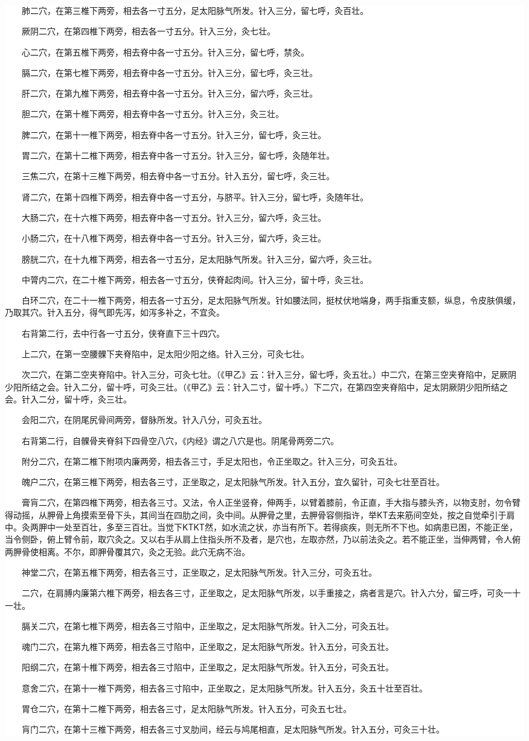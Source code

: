 
　　肺二穴，在第三椎下两旁，相去各一寸五分，足太阳脉气所发。针入三分，留七呼，灸百壮。

　　厥阴二穴，在第四椎下两旁，相去各一寸五分。针入三分，灸七壮。

　　心二穴，在第五椎下两旁，相去脊中各一寸五分。针入三分，留七呼，禁灸。

　　膈二穴，在第七椎下两旁，相去脊中各一寸五分。针入三分，留七呼，灸三壮。

　　肝二穴，在第九椎下两旁，相去脊中各一寸五分。针入三分，留六呼，灸三壮。

　　胆二穴，在第十椎下两旁，相去脊中各一寸五分。针入三分，灸三壮。

　　脾二穴，在第十一椎下两旁，相去脊中各一寸五分。针入三分，留七呼，灸三壮。

　　胃二穴，在第十二椎下两旁，相去脊中各一寸五分。针入三分，留七呼，灸随年壮。

　　三焦二穴，在第十三椎下两旁，相去脊中各一寸五分。针入五分，留七呼，灸三壮。

　　肾二穴，在第十四椎下两旁，相去脊中各一寸五分，与脐平。针入三分，留七呼，灸随年壮。

　　大肠二穴，在十六椎下两旁，相去脊中各一寸五分。针入三分，留六呼，灸三壮。

　　小肠二穴，在十八椎下两旁，相去脊中各一寸五分。针入三分，留六呼，灸三壮。

　　膀胱二穴，在十九椎下两旁，相去各一寸五分，足太阳脉气所发。针入三分，留六呼，灸三壮。

　　中膂内二穴，在二十椎下两旁，相去各一寸五分，侠脊起肉间。针入三分，留十呼，灸三壮。

　　白环二穴，在二十一椎下两旁，相去各一寸五分，足太阳脉气所发。针如腰法同，挺杖伏地端身，两手指重支额，纵息，令皮肤俱缓，乃取其穴。针入五分，得气即先泻，如泻多补之，不宜灸。

　　右背第二行，去中行各一寸五分，侠脊直下三十四穴。

　　上二穴，在第一空腰髁下夹脊陷中，足太阳少阳之络。针入三分，可灸七壮。

　　次二穴，在第二空夹脊陷中。针入三分，可灸七壮。（《甲乙》云：针入三分，留七呼，灸五壮。）中二穴，在第三空夹脊陷中，足厥阴少阳所结之会。针入二分，留十呼，可灸三壮。（《甲乙》云：针入二寸，留十呼。）下二穴，在第四空夹脊陷中，足太阴厥阴少阳所结之会。针入二分，留十呼，灸三壮。

　　会阳二穴，在阴尾尻骨间两旁，督脉所发。针入八分，可灸五壮。

　　右背第二行，自髁骨夹脊斜下四骨空八穴，《内经》谓之八穴是也。阴尾骨两旁二穴。

　　附分二穴，在第二椎下附项内廉两旁，相去各三寸，手足太阳也，令正坐取之。针入三分，可灸五壮。

　　魄户二穴，在第三椎下两旁，相去各三寸，正坐取之，足太阳脉气所发。针入五分，宜久留针，可灸七壮至百壮。

　　膏肓二穴，在第四椎下两旁，相去各三寸。又法，令人正坐竖脊，伸两手，以臂着膝前，令正直，手大指与膝头齐，以物支肘，勿令臂得动摇，从胛骨上角摸索至骨下头，其间当在四肋之间，灸中间。从胛骨之里，去胛骨容侧指许，举KT去来筋间空处，按之自觉牵引于肩中。灸两胛中一处至百壮，多至三百壮。当觉下KTKT然，如水流之状，亦当有所下。若得痰疾，则无所不下也。如病患已困，不能正坐，当令侧卧，俯上臂令前，取穴灸之。又以右手从肩上住指头所不及者，是穴也，左取亦然，乃以前法灸之。若不能正坐，当伸两臂，令人俯两胛骨使相离。不尔，即胛骨覆其穴，灸之无验。此穴无病不治。

　　神堂二穴，在第五椎下两旁，相去各三寸，正坐取之，足太阳脉气所发。针入三分，可灸五壮。

　　二穴，在肩膊内廉第六椎下两旁，相去各三寸，正坐取之，足太阳脉气所发，以手重接之，病者言是穴。针入六分，留三呼，可灸一十一壮。

　　膈关二穴，在第七椎下两旁，相去各三寸陷中，正坐取之，足太阳脉气所发。针入二分，可灸五壮。

　　魂门二穴，在第九椎下两旁，相去各三寸陷中，正坐取之，足太阳脉气所发。针入五分，可灸五壮。

　　阳纲二穴，在第十椎下两旁，相去各三寸陷中，正坐取之，足太阳脉气所发。针入五分，可灸五壮。

　　意舍二穴，在第十一椎下两旁，相去各三寸陷中，正坐取之，足太阳脉气所发。针入五分，灸五十壮至百壮。

　　胃仓二穴，在第十二椎下两旁，相去各三寸，足太阳脉气所发。针入五分，可灸五七壮。

　　肓门二穴，在第十三椎下两旁，相去各三寸叉肋间，经云与鸠尾相直，足太阳脉气所发。针入五分，可灸三十壮。
